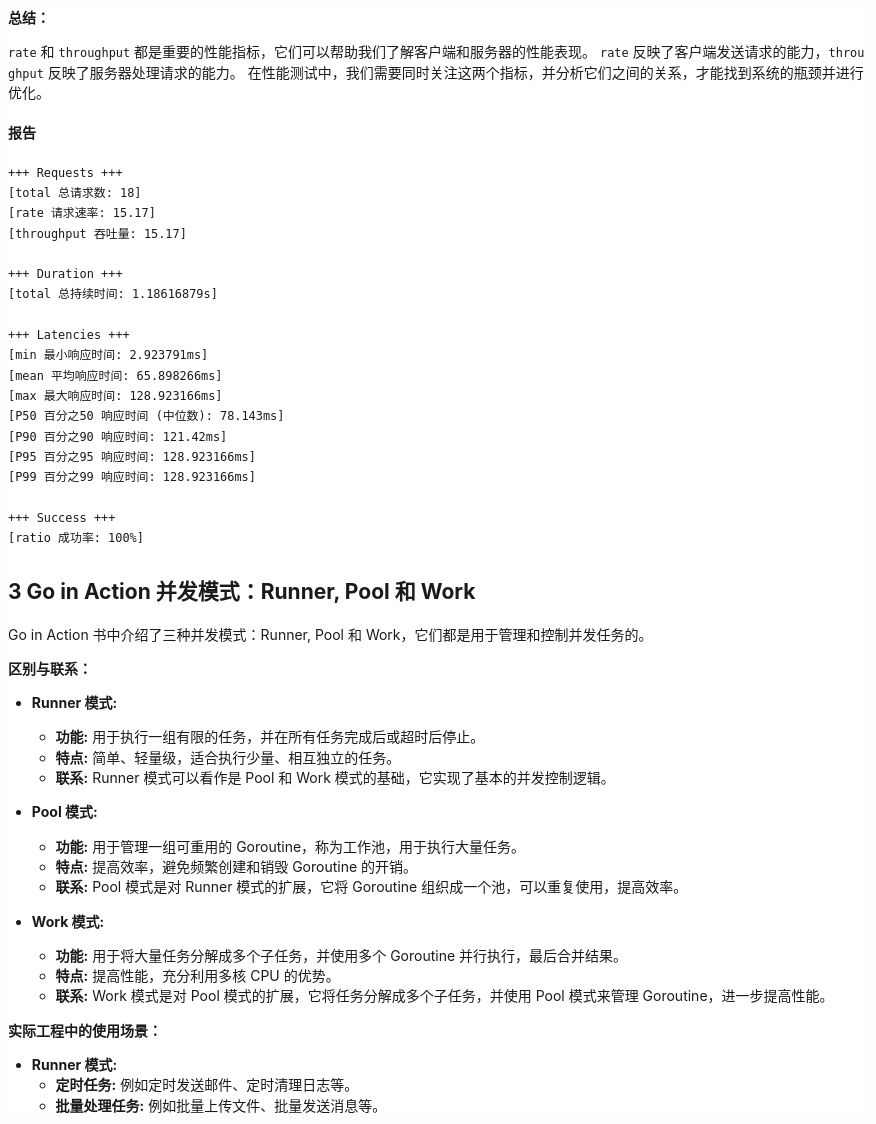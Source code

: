 **总结：**

`rate` 和 `throughput`  都是重要的性能指标，它们可以帮助我们了解客户端和服务器的性能表现。  `rate`  反映了客户端发送请求的能力，`throughput`  反映了服务器处理请求的能力。  在性能测试中，我们需要同时关注这两个指标，并分析它们之间的关系，才能找到系统的瓶颈并进行优化。

#### 报告
```shell
+++ Requests +++
[total 总请求数: 18]
[rate 请求速率: 15.17]
[throughput 吞吐量: 15.17]

+++ Duration +++
[total 总持续时间: 1.18616879s]

+++ Latencies +++
[min 最小响应时间: 2.923791ms]
[mean 平均响应时间: 65.898266ms]
[max 最大响应时间: 128.923166ms]
[P50 百分之50 响应时间 (中位数): 78.143ms]
[P90 百分之90 响应时间: 121.42ms]
[P95 百分之95 响应时间: 128.923166ms]
[P99 百分之99 响应时间: 128.923166ms]

+++ Success +++
[ratio 成功率: 100%]

```


## 3 Go in Action 并发模式：Runner, Pool 和 Work

Go in Action 书中介绍了三种并发模式：Runner, Pool 和 Work，它们都是用于管理和控制并发任务的。

**区别与联系：**

* **Runner 模式:**
  - **功能:** 用于执行一组有限的任务，并在所有任务完成后或超时后停止。
  - **特点:** 简单、轻量级，适合执行少量、相互独立的任务。
  - **联系:** Runner 模式可以看作是 Pool 和 Work 模式的基础，它实现了基本的并发控制逻辑。

* **Pool 模式:**
  - **功能:** 用于管理一组可重用的 Goroutine，称为工作池，用于执行大量任务。
  - **特点:** 提高效率，避免频繁创建和销毁 Goroutine 的开销。
  - **联系:** Pool 模式是对 Runner 模式的扩展，它将 Goroutine 组织成一个池，可以重复使用，提高效率。

* **Work 模式:**
  - **功能:** 用于将大量任务分解成多个子任务，并使用多个 Goroutine 并行执行，最后合并结果。
  - **特点:** 提高性能，充分利用多核 CPU 的优势。
  - **联系:** Work 模式是对 Pool 模式的扩展，它将任务分解成多个子任务，并使用 Pool 模式来管理 Goroutine，进一步提高性能。


**实际工程中的使用场景：**

* **Runner 模式:**
  - **定时任务:**  例如定时发送邮件、定时清理日志等。
  - **批量处理任务:**  例如批量上传文件、批量发送消息等。
